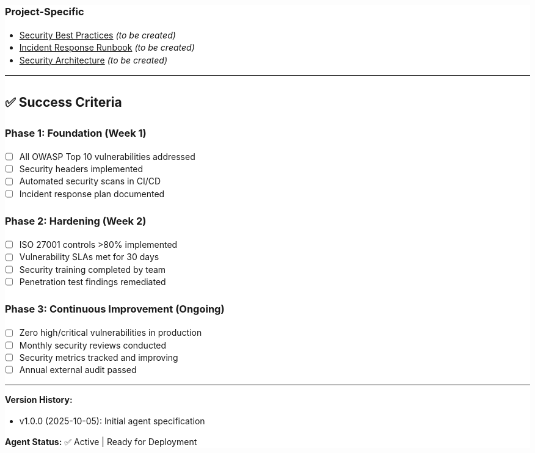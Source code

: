 ### Project-Specific

- [Security Best Practices](../docs/security/best-practices.md) _(to be created)_
- [Incident Response Runbook](../docs/security/incident-response.md) _(to be created)_
- [Security Architecture](../docs/architecture/security-architecture.md) _(to be created)_

---

## ✅ Success Criteria

### Phase 1: Foundation (Week 1)

- [ ] All OWASP Top 10 vulnerabilities addressed
- [ ] Security headers implemented
- [ ] Automated security scans in CI/CD
- [ ] Incident response plan documented

### Phase 2: Hardening (Week 2)

- [ ] ISO 27001 controls >80% implemented
- [ ] Vulnerability SLAs met for 30 days
- [ ] Security training completed by team
- [ ] Penetration test findings remediated

### Phase 3: Continuous Improvement (Ongoing)

- [ ] Zero high/critical vulnerabilities in production
- [ ] Monthly security reviews conducted
- [ ] Security metrics tracked and improving
- [ ] Annual external audit passed

---

**Version History:**

- v1.0.0 (2025-10-05): Initial agent specification

**Agent Status:** ✅ Active | Ready for Deployment
